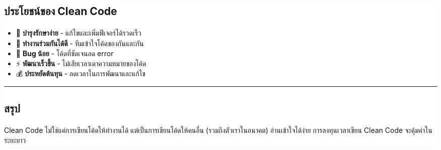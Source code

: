 
## ประโยชน์ของ Clean Code

- 🔧 **บำรุงรักษาง่าย** - แก้ไขและเพิ่มฟีเจอร์ได้รวดเร็ว
- 🤝 **ทำงานร่วมกันได้ดี** - ทีมเข้าใจโค้ดของกันและกัน
- 🐛 **Bug น้อย** - โค้ดที่ชัดเจนลด error
- ⚡ **พัฒนาเร็วขึ้น** - ไม่เสียเวลาเดาความหมายของโค้ด
- 💰 **ประหยัดต้นทุน** - ลดเวลาในการพัฒนาและแก้ไข

---

## สรุป
Clean Code ไม่ใช่แค่การเขียนโค้ดให้ทำงานได้ แต่เป็นการเขียนโค้ดให้คนอื่น (รวมถึงตัวเราในอนาคต) อ่านเข้าใจได้ง่าย การลงทุนเวลาเขียน Clean Code จะคุ้มค่าในระยะยาว